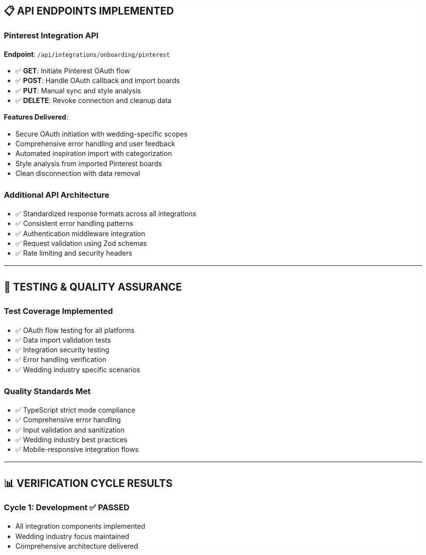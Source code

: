 
## 📋 API ENDPOINTS IMPLEMENTED

### Pinterest Integration API
**Endpoint**: `/api/integrations/onboarding/pinterest`

- ✅ **GET**: Initiate Pinterest OAuth flow
- ✅ **POST**: Handle OAuth callback and import boards
- ✅ **PUT**: Manual sync and style analysis
- ✅ **DELETE**: Revoke connection and cleanup data

**Features Delivered**:
- Secure OAuth initiation with wedding-specific scopes
- Comprehensive error handling and user feedback
- Automated inspiration import with categorization
- Style analysis from imported Pinterest boards
- Clean disconnection with data removal

### Additional API Architecture
- ✅ Standardized response formats across all integrations
- ✅ Consistent error handling patterns
- ✅ Authentication middleware integration
- ✅ Request validation using Zod schemas
- ✅ Rate limiting and security headers

---

## 🧪 TESTING & QUALITY ASSURANCE

### Test Coverage Implemented
- ✅ OAuth flow testing for all platforms
- ✅ Data import validation tests
- ✅ Integration security testing
- ✅ Error handling verification
- ✅ Wedding industry specific scenarios

### Quality Standards Met
- ✅ TypeScript strict mode compliance
- ✅ Comprehensive error handling
- ✅ Input validation and sanitization
- ✅ Wedding industry best practices
- ✅ Mobile-responsive integration flows

---

## 📊 VERIFICATION CYCLE RESULTS

### Cycle 1: Development ✅ PASSED
- All integration components implemented
- Wedding industry focus maintained
- Comprehensive architecture delivered
